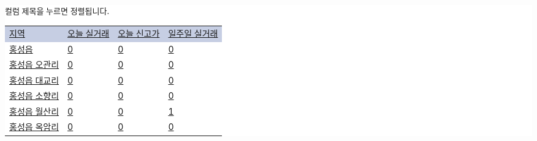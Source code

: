 <font size='small' style='font-size: small;'>컬럼 제목을 누르면 정렬됩니다.</font>
<table class="sortable">
  <tr style='background-color: rgba(114, 132, 186,0.4);'>
    <td id="region"><a href="#">지역</a></td>
    <td id="today"><a href="#">오늘 실거래</a></td>
    <td id="today_new"><a href="#">오늘 신고가</a></td>
    <td id="week"><a href="#">일주일 실거래</a></td>
  </tr>

  
  <tr class="item">
    <td><a href="충청남도홍성군홍성읍">홍성읍</a></td>
    <td><a href="충청남도홍성군홍성읍">0</a></td>
    <td><a href="충청남도홍성군홍성읍">0</a></td>
    <td><a href="충청남도홍성군홍성읍">0</a></td>
  </tr>
    

  <tr class="item">
    <td><a href="충청남도홍성군홍성읍오관리">홍성읍 오관리</a></td>
    <td><a href="충청남도홍성군홍성읍오관리">0</a></td>
    <td><a href="충청남도홍성군홍성읍오관리">0</a></td>
    <td><a href="충청남도홍성군홍성읍오관리">0</a></td>
  </tr>
    

  <tr class="item">
    <td><a href="충청남도홍성군홍성읍대교리">홍성읍 대교리</a></td>
    <td><a href="충청남도홍성군홍성읍대교리">0</a></td>
    <td><a href="충청남도홍성군홍성읍대교리">0</a></td>
    <td><a href="충청남도홍성군홍성읍대교리">0</a></td>
  </tr>
    

  <tr class="item">
    <td><a href="충청남도홍성군홍성읍소향리">홍성읍 소향리</a></td>
    <td><a href="충청남도홍성군홍성읍소향리">0</a></td>
    <td><a href="충청남도홍성군홍성읍소향리">0</a></td>
    <td><a href="충청남도홍성군홍성읍소향리">0</a></td>
  </tr>
    

  <tr class="item">
    <td><a href="충청남도홍성군홍성읍월산리">홍성읍 월산리</a></td>
    <td><a href="충청남도홍성군홍성읍월산리">0</a></td>
    <td><a href="충청남도홍성군홍성읍월산리">0</a></td>
    <td><a href="충청남도홍성군홍성읍월산리">1</a></td>
  </tr>
    

  <tr class="item">
    <td><a href="충청남도홍성군홍성읍옥암리">홍성읍 옥암리</a></td>
    <td><a href="충청남도홍성군홍성읍옥암리">0</a></td>
    <td><a href="충청남도홍성군홍성읍옥암리">0</a></td>
    <td><a href="충청남도홍성군홍성읍옥암리">0</a></td>
  </tr>
    